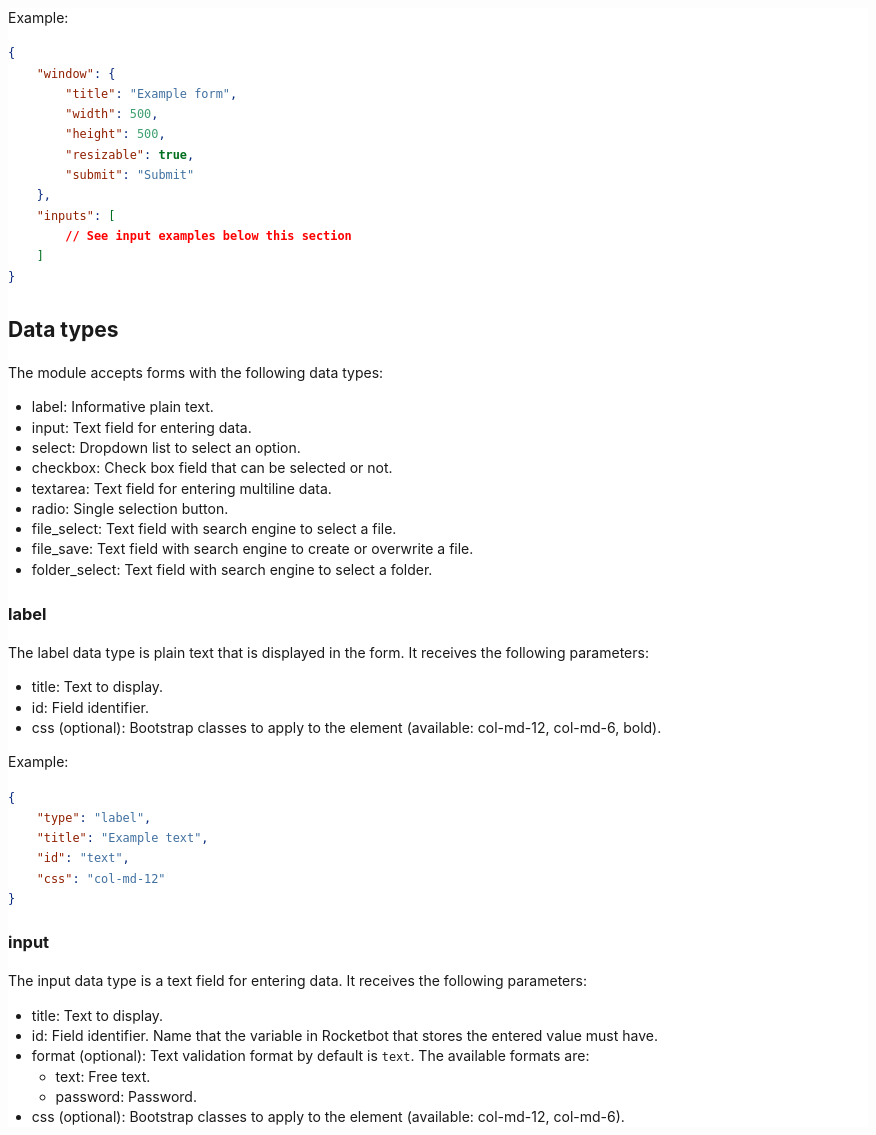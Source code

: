 Example: 
```json
{
    "window": {
        "title": "Example form",
        "width": 500,
        "height": 500,
        "resizable": true,
        "submit": "Submit"
    },
    "inputs": [ 
        // See input examples below this section 
    ]
}
```

## Data types
The module accepts forms with the following data types:
- label: Informative plain text.
- input: Text field for entering data.
- select: Dropdown list to select an option.
- checkbox: Check box field that can be selected or not.
- textarea: Text field for entering multiline data.
- radio: Single selection button.
- file_select: Text field with search engine to select a file.
- file_save: Text field with search engine to create or overwrite a file.
- folder_select: Text field with search engine to select a folder.

### label
The label data type is plain text that is displayed in the form. It receives the following parameters:
- title: Text to display.
- id: Field identifier.
- css (optional): Bootstrap classes to apply to the element (available: col-md-12, col-md-6, bold).

Example:
```json
{
    "type": "label",
    "title": "Example text",
    "id": "text",
    "css": "col-md-12"
}
```

### input
The input data type is a text field for entering data. It receives the following parameters:
- title: Text to display.
- id: Field identifier. Name that the variable in Rocketbot that stores the entered value must have.
- format (optional): Text validation format by default is `text`. The available formats are:
    - text: Free text.
    - password: Password.
- css (optional): Bootstrap classes to apply to the element (available: col-md-12, col-md-6).
